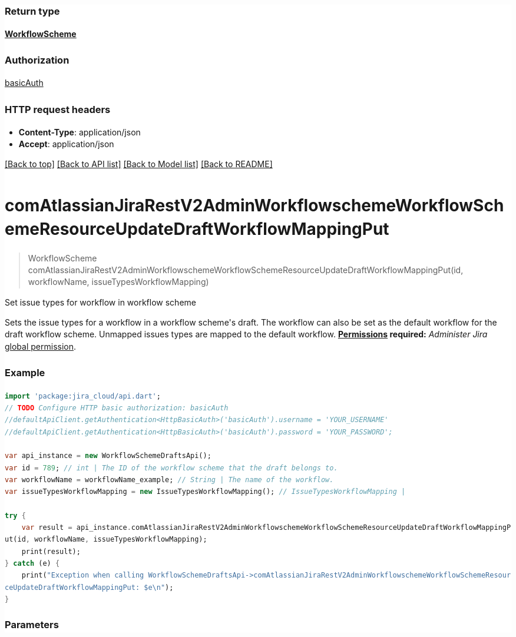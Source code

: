 ### Return type

[**WorkflowScheme**](WorkflowScheme.md)

### Authorization

[basicAuth](../README.md#basicAuth)

### HTTP request headers

 - **Content-Type**: application/json
 - **Accept**: application/json

[[Back to top]](#) [[Back to API list]](../README.md#documentation-for-api-endpoints) [[Back to Model list]](../README.md#documentation-for-models) [[Back to README]](../README.md)

# **comAtlassianJiraRestV2AdminWorkflowschemeWorkflowSchemeResourceUpdateDraftWorkflowMappingPut**
> WorkflowScheme comAtlassianJiraRestV2AdminWorkflowschemeWorkflowSchemeResourceUpdateDraftWorkflowMappingPut(id, workflowName, issueTypesWorkflowMapping)

Set issue types for workflow in workflow scheme

Sets the issue types for a workflow in a workflow scheme's draft. The workflow can also be set as the default workflow for the draft workflow scheme. Unmapped issues types are mapped to the default workflow.  **[Permissions](#permissions) required:** *Administer Jira* [global permission](https://confluence.atlassian.com/x/x4dKLg).

### Example 
```dart
import 'package:jira_cloud/api.dart';
// TODO Configure HTTP basic authorization: basicAuth
//defaultApiClient.getAuthentication<HttpBasicAuth>('basicAuth').username = 'YOUR_USERNAME'
//defaultApiClient.getAuthentication<HttpBasicAuth>('basicAuth').password = 'YOUR_PASSWORD';

var api_instance = new WorkflowSchemeDraftsApi();
var id = 789; // int | The ID of the workflow scheme that the draft belongs to.
var workflowName = workflowName_example; // String | The name of the workflow.
var issueTypesWorkflowMapping = new IssueTypesWorkflowMapping(); // IssueTypesWorkflowMapping | 

try { 
    var result = api_instance.comAtlassianJiraRestV2AdminWorkflowschemeWorkflowSchemeResourceUpdateDraftWorkflowMappingPut(id, workflowName, issueTypesWorkflowMapping);
    print(result);
} catch (e) {
    print("Exception when calling WorkflowSchemeDraftsApi->comAtlassianJiraRestV2AdminWorkflowschemeWorkflowSchemeResourceUpdateDraftWorkflowMappingPut: $e\n");
}
```

### Parameters
